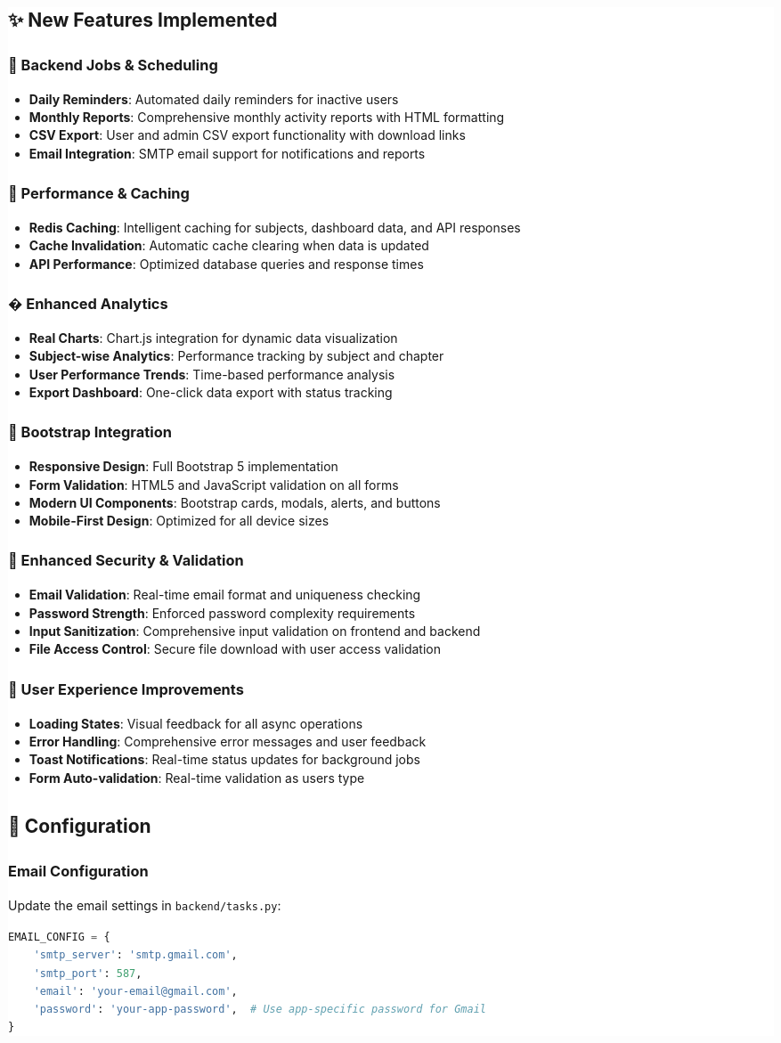 ## ✨ New Features Implemented

### 🎯 Backend Jobs & Scheduling
- **Daily Reminders**: Automated daily reminders for inactive users
- **Monthly Reports**: Comprehensive monthly activity reports with HTML formatting
- **CSV Export**: User and admin CSV export functionality with download links
- **Email Integration**: SMTP email support for notifications and reports

### 🚀 Performance & Caching
- **Redis Caching**: Intelligent caching for subjects, dashboard data, and API responses
- **Cache Invalidation**: Automatic cache clearing when data is updated
- **API Performance**: Optimized database queries and response times

### � Enhanced Analytics
- **Real Charts**: Chart.js integration for dynamic data visualization
- **Subject-wise Analytics**: Performance tracking by subject and chapter
- **User Performance Trends**: Time-based performance analysis
- **Export Dashboard**: One-click data export with status tracking

### 🎨 Bootstrap Integration
- **Responsive Design**: Full Bootstrap 5 implementation
- **Form Validation**: HTML5 and JavaScript validation on all forms
- **Modern UI Components**: Bootstrap cards, modals, alerts, and buttons
- **Mobile-First Design**: Optimized for all device sizes

### 🔐 Enhanced Security & Validation
- **Email Validation**: Real-time email format and uniqueness checking
- **Password Strength**: Enforced password complexity requirements
- **Input Sanitization**: Comprehensive input validation on frontend and backend
- **File Access Control**: Secure file download with user access validation

### 📱 User Experience Improvements
- **Loading States**: Visual feedback for all async operations
- **Error Handling**: Comprehensive error messages and user feedback
- **Toast Notifications**: Real-time status updates for background jobs
- **Form Auto-validation**: Real-time validation as users type

## 🔧 Configuration

### Email Configuration
Update the email settings in `backend/tasks.py`:
```python
EMAIL_CONFIG = {
    'smtp_server': 'smtp.gmail.com',
    'smtp_port': 587,
    'email': 'your-email@gmail.com',
    'password': 'your-app-password',  # Use app-specific password for Gmail
}
```
